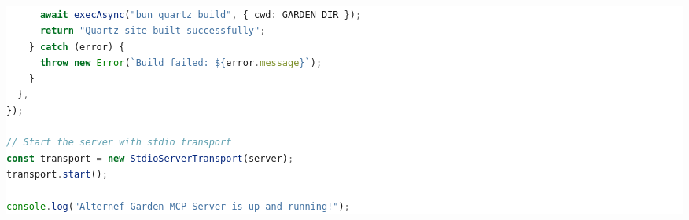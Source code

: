 ``` typescript
      await execAsync("bun quartz build", { cwd: GARDEN_DIR });
      return "Quartz site built successfully";
    } catch (error) {
      throw new Error(`Build failed: ${error.message}`);
    }
  },
});

// Start the server with stdio transport
const transport = new StdioServerTransport(server);
transport.start();

console.log("Alternef Garden MCP Server is up and running!");
```

